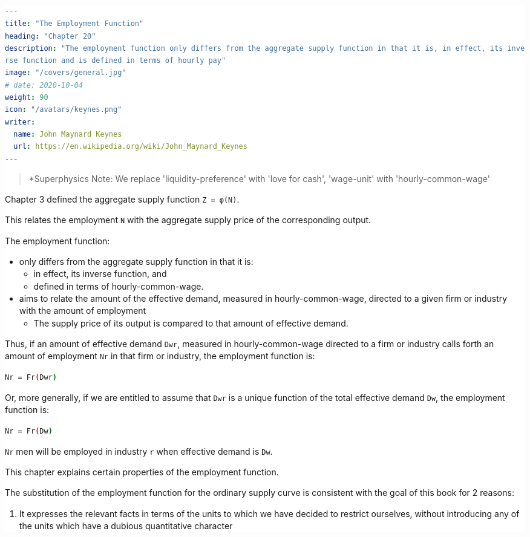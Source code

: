```yaml
---
title: "The Employment Function"
heading: "Chapter 20"
description: "The employment function only differs from the aggregate supply function in that it is, in effect, its inverse function and is defined in terms of hourly pay"
image: "/covers/general.jpg"
# date: 2020-10-04
weight: 90
icon: "/avatars/keynes.png"
writer:
  name: John Maynard Keynes
  url: https://en.wikipedia.org/wiki/John_Maynard_Keynes
---
```



> *Superphysics Note: We replace 'liquidity-preference' with 'love for cash', 'wage-unit' with 'hourly-common-wage'


Chapter 3 defined the aggregate supply function `Z = φ(N)`. 

This relates the employment `N` with the aggregate supply price of the corresponding output. 

The employment function:
- only differs from the aggregate supply function in that it is:
  - in effect, its inverse function, and
  - defined in terms of hourly-common-wage. 
- aims to relate the amount of the effective demand, measured in hourly-common-wage, directed to a given firm or industry with the amount of employment
  - The supply price of its output is compared to that amount of effective demand. 

Thus, if an amount of effective demand `Dwr`, measured in hourly-common-wage  directed to a firm or industry calls forth an amount of employment `Nr` in that firm or industry, the employment function is:

```bash
Nr = Fr(Dwr)
```

Or, more generally, if we are entitled to assume that `Dwr` is a unique function of the total effective demand `Dw`, the employment function is:

```bash
Nr = Fr(Dw)
```

`Nr` men will be employed in industry `r` when effective demand is `Dw`. 

This chapter explains certain properties of the employment function. 

The substitution of the employment function for the ordinary supply curve is consistent with the goal  of this book for 2 reasons:

1. It expresses the relevant facts in terms of the units to which we have decided to restrict ourselves, without introducing any of the units which have a dubious quantitative character
